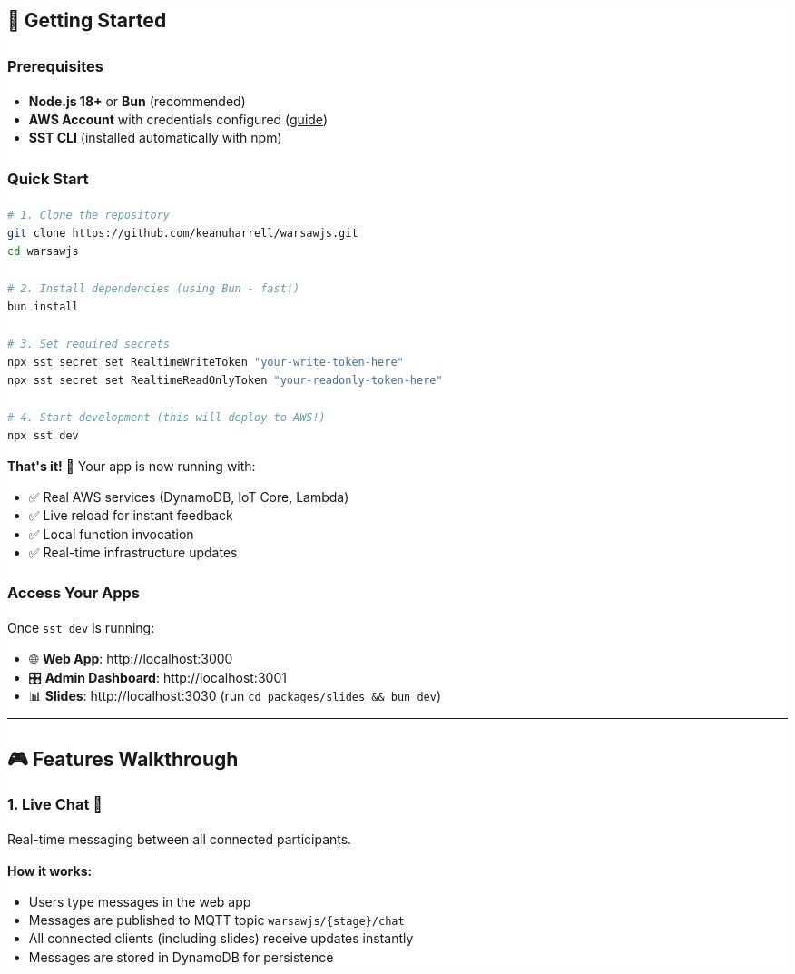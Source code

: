 
## 🎯 Getting Started

### Prerequisites

- **Node.js 18+** or **Bun** (recommended)
- **AWS Account** with credentials configured ([guide](https://docs.sst.dev/setting-up-aws))
- **SST CLI** (installed automatically with npm)

### Quick Start

```bash
# 1. Clone the repository
git clone https://github.com/keanuharrell/warsawjs.git
cd warsawjs

# 2. Install dependencies (using Bun - fast!)
bun install

# 3. Set required secrets
npx sst secret set RealtimeWriteToken "your-write-token-here"
npx sst secret set RealtimeReadOnlyToken "your-readonly-token-here"

# 4. Start development (this will deploy to AWS!)
npx sst dev
```

**That's it!** 🎉 Your app is now running with:
- ✅ Real AWS services (DynamoDB, IoT Core, Lambda)
- ✅ Live reload for instant feedback
- ✅ Local function invocation
- ✅ Real-time infrastructure updates

### Access Your Apps

Once `sst dev` is running:

- 🌐 **Web App**: http://localhost:3000
- 🎛️ **Admin Dashboard**: http://localhost:3001
- 📊 **Slides**: http://localhost:3030 (run `cd packages/slides && bun dev`)

---

## 🎮 Features Walkthrough

### 1. Live Chat 💬

Real-time messaging between all connected participants.

**How it works:**
- Users type messages in the web app
- Messages are published to MQTT topic `warsawjs/{stage}/chat`
- All connected clients (including slides) receive updates instantly
- Messages are stored in DynamoDB for persistence
